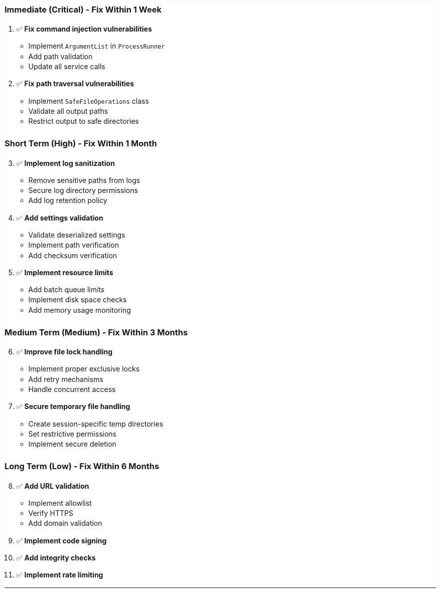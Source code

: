 ### Immediate (Critical) - Fix Within 1 Week

1. ✅ **Fix command injection vulnerabilities**
   - Implement `ArgumentList` in `ProcessRunner`
   - Add path validation
   - Update all service calls

2. ✅ **Fix path traversal vulnerabilities**
   - Implement `SafeFileOperations` class
   - Validate all output paths
   - Restrict output to safe directories

### Short Term (High) - Fix Within 1 Month

3. ✅ **Implement log sanitization**
   - Remove sensitive paths from logs
   - Secure log directory permissions
   - Add log retention policy

4. ✅ **Add settings validation**
   - Validate deserialized settings
   - Implement path verification
   - Add checksum verification

5. ✅ **Implement resource limits**
   - Add batch queue limits
   - Implement disk space checks
   - Add memory usage monitoring

### Medium Term (Medium) - Fix Within 3 Months

6. ✅ **Improve file lock handling**
   - Implement proper exclusive locks
   - Add retry mechanisms
   - Handle concurrent access

7. ✅ **Secure temporary file handling**
   - Create session-specific temp directories
   - Set restrictive permissions
   - Implement secure deletion

### Long Term (Low) - Fix Within 6 Months

8. ✅ **Add URL validation**
   - Implement allowlist
   - Verify HTTPS
   - Add domain validation

9. ✅ **Implement code signing**
10. ✅ **Add integrity checks**
11. ✅ **Implement rate limiting**

---

